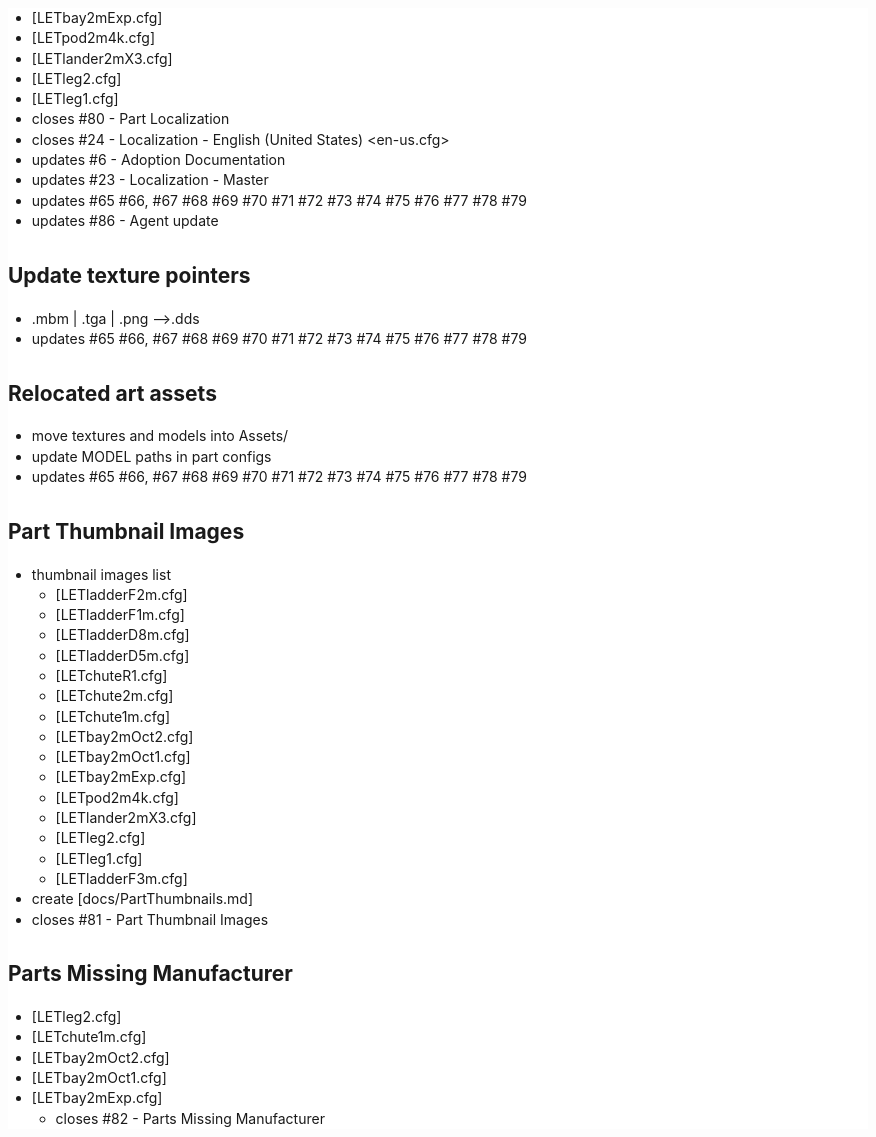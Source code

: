   * [LETbay2mExp.cfg]
  * [LETpod2m4k.cfg]
  * [LETlander2mX3.cfg]
  * [LETleg2.cfg]
  * [LETleg1.cfg]
* closes #80 - Part Localization
* closes #24 - Localization - English (United States) <en-us.cfg>
* updates #6 - Adoption Documentation
* updates #23 - Localization - Master
* updates #65 #66, #67 #68 #69 #70 #71 #72 #73 #74 #75 #76 #77 #78 #79
* updates #86 - Agent update

## Update texture pointers

* .mbm | .tga | .png -->.dds
* updates #65 #66, #67 #68 #69 #70 #71 #72 #73 #74 #75 #76 #77 #78 #79

## Relocated art assets

* move textures and models into Assets/
* update MODEL paths in part configs
* updates #65 #66, #67 #68 #69 #70 #71 #72 #73 #74 #75 #76 #77 #78 #79

## Part Thumbnail Images

* thumbnail images list
  * [LETladderF2m.cfg]
  * [LETladderF1m.cfg]
  * [LETladderD8m.cfg]
  * [LETladderD5m.cfg]
  * [LETchuteR1.cfg]
  * [LETchute2m.cfg]
  * [LETchute1m.cfg]
  * [LETbay2mOct2.cfg]
  * [LETbay2mOct1.cfg]
  * [LETbay2mExp.cfg]
  * [LETpod2m4k.cfg]
  * [LETlander2mX3.cfg]
  * [LETleg2.cfg]
  * [LETleg1.cfg]
  * [LETladderF3m.cfg]
* create [docs/PartThumbnails.md]
* closes #81 - Part Thumbnail Images

## Parts Missing Manufacturer

* [LETleg2.cfg]
* [LETchute1m.cfg]
* [LETbay2mOct2.cfg]
* [LETbay2mOct1.cfg]
* [LETbay2mExp.cfg]
  * closes #82 - Parts Missing Manufacturer
